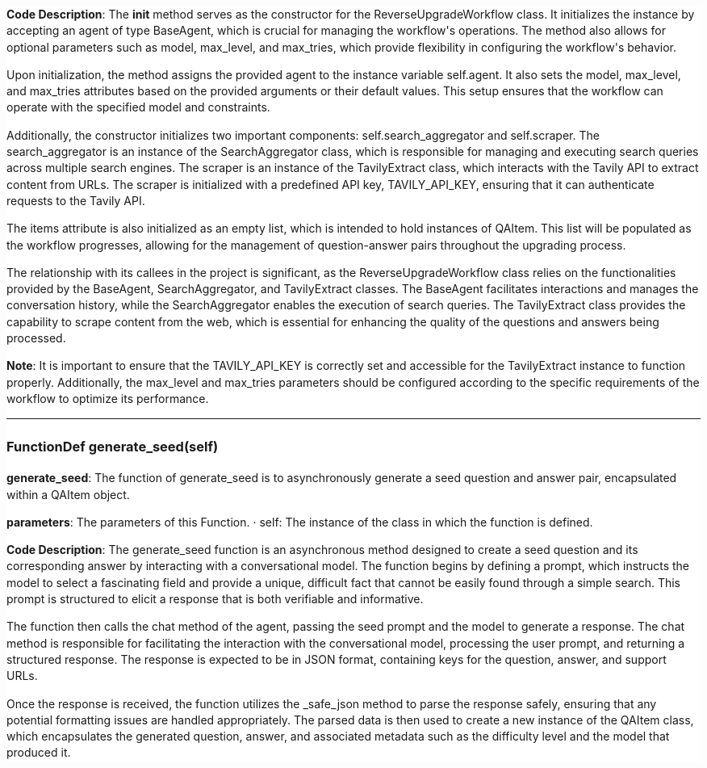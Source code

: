 **Code Description**: The __init__ method serves as the constructor for the ReverseUpgradeWorkflow class. It initializes the instance by accepting an agent of type BaseAgent, which is crucial for managing the workflow's operations. The method also allows for optional parameters such as model, max_level, and max_tries, which provide flexibility in configuring the workflow's behavior.

Upon initialization, the method assigns the provided agent to the instance variable self.agent. It also sets the model, max_level, and max_tries attributes based on the provided arguments or their default values. This setup ensures that the workflow can operate with the specified model and constraints.

Additionally, the constructor initializes two important components: self.search_aggregator and self.scraper. The search_aggregator is an instance of the SearchAggregator class, which is responsible for managing and executing search queries across multiple search engines. The scraper is an instance of the TavilyExtract class, which interacts with the Tavily API to extract content from URLs. The scraper is initialized with a predefined API key, TAVILY_API_KEY, ensuring that it can authenticate requests to the Tavily API.

The items attribute is also initialized as an empty list, which is intended to hold instances of QAItem. This list will be populated as the workflow progresses, allowing for the management of question-answer pairs throughout the upgrading process.

The relationship with its callees in the project is significant, as the ReverseUpgradeWorkflow class relies on the functionalities provided by the BaseAgent, SearchAggregator, and TavilyExtract classes. The BaseAgent facilitates interactions and manages the conversation history, while the SearchAggregator enables the execution of search queries. The TavilyExtract class provides the capability to scrape content from the web, which is essential for enhancing the quality of the questions and answers being processed.

**Note**: It is important to ensure that the TAVILY_API_KEY is correctly set and accessible for the TavilyExtract instance to function properly. Additionally, the max_level and max_tries parameters should be configured according to the specific requirements of the workflow to optimize its performance.
***
### FunctionDef generate_seed(self)
**generate_seed**: The function of generate_seed is to asynchronously generate a seed question and answer pair, encapsulated within a QAItem object.

**parameters**: The parameters of this Function.
· self: The instance of the class in which the function is defined.

**Code Description**: The generate_seed function is an asynchronous method designed to create a seed question and its corresponding answer by interacting with a conversational model. The function begins by defining a prompt, which instructs the model to select a fascinating field and provide a unique, difficult fact that cannot be easily found through a simple search. This prompt is structured to elicit a response that is both verifiable and informative.

The function then calls the chat method of the agent, passing the seed prompt and the model to generate a response. The chat method is responsible for facilitating the interaction with the conversational model, processing the user prompt, and returning a structured response. The response is expected to be in JSON format, containing keys for the question, answer, and support URLs.

Once the response is received, the function utilizes the _safe_json method to parse the response safely, ensuring that any potential formatting issues are handled appropriately. The parsed data is then used to create a new instance of the QAItem class, which encapsulates the generated question, answer, and associated metadata such as the difficulty level and the model that produced it.
